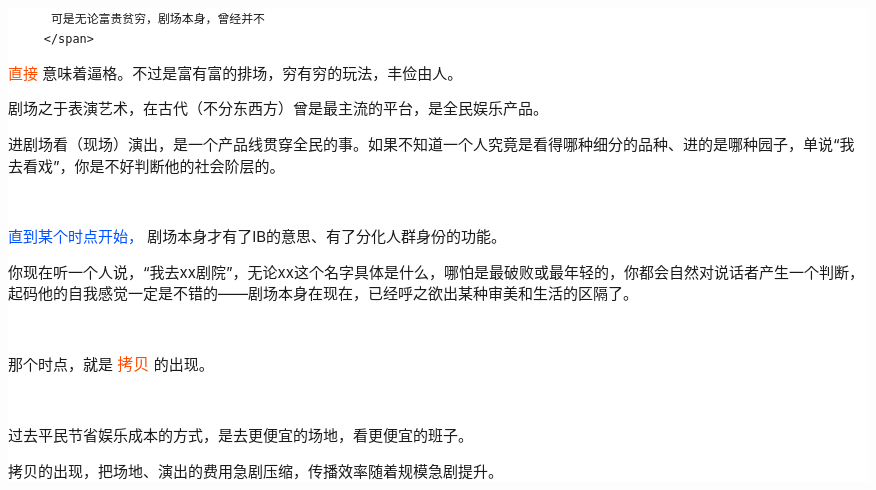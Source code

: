           可是无论富贵贫穷，剧场本身，曾经并不
         </span>
<span style="font-size: 15px;color: rgb(255, 76, 0);">
          直接
         </span>
<span style="font-size: 15px;">
          意味着逼格。不过是富有富的排场，穷有穷的玩法，丰俭由人。
         </span>
</p>
<p class="ql-long-4461" line="s2Ak" style="white-space: normal;">
<span style="font-size: 15px;">
          剧场之于表演艺术，在古代（不分东西方）曾是最主流的平台，是全民娱乐产品。
         </span>
</p>
<p class="ql-long-4461" line="s2Ak" style="white-space: normal;">
<span style="font-size: 15px;">
          进剧场看（现场）演出，是一个产品线贯穿全民的事。如果不知道一个人究竟是看得哪种细分的品种、进的是哪种园子，单说“我去看戏”，你是不好判断他的社会阶层的。
         </span>
</p>
<p line="ejfQ" style="white-space: normal;">
<br/>
</p>
<p class="ql-long-4461" line="nK93" style="white-space: normal;">
<span style="font-size: 15px;color: rgb(0, 82, 255);">
          直到某个时点开始，
         </span>
<span style="font-size: 15px;">
          剧场本身才有了IB的意思、有了分化人群身份的功能。
         </span>
</p>
<p class="ql-long-4461" line="oVtV" style="white-space: normal;">
<span style="font-size: 15px;">
          你现在听一个人说，“我去xx剧院”，无论xx这个名字具体是什么，哪怕是最破败或最年轻的，你都会自然对说话者产生一个判断，起码他的自我感觉一定是不错的——剧场本身在现在，已经呼之欲出某种审美和生活的区隔了。
         </span>
</p>
<p line="H7p8" style="white-space: normal;">
<br/>
</p>
<p class="ql-long-4461" line="6dQN" style="white-space: normal;">
<span style="font-size: 15px;">
          那个时点，就是
         </span>
<span style="color: rgb(255, 76, 0);font-size: 16px;">
          拷贝
         </span>
<span style="font-size: 15px;">
          的出现。
         </span>
</p>
<p line="9lih" style="white-space: normal;">
<br/>
</p>
<p class="ql-long-4461" line="UEq9" style="white-space: normal;">
<span style="font-size: 15px;">
          过去平民节省娱乐成本的方式，是去更便宜的场地，看更便宜的班子。
         </span>
</p>
<p class="ql-long-4461" line="KMn0" style="white-space: normal;">
<span style="font-size: 15px;">
          拷贝的出现，把场地、演出的费用急剧压缩，传播效率随着规模急剧提升。
         </span>
</p>
<p class="ql-long-4461" line="hqhl" style="white-space: normal;">